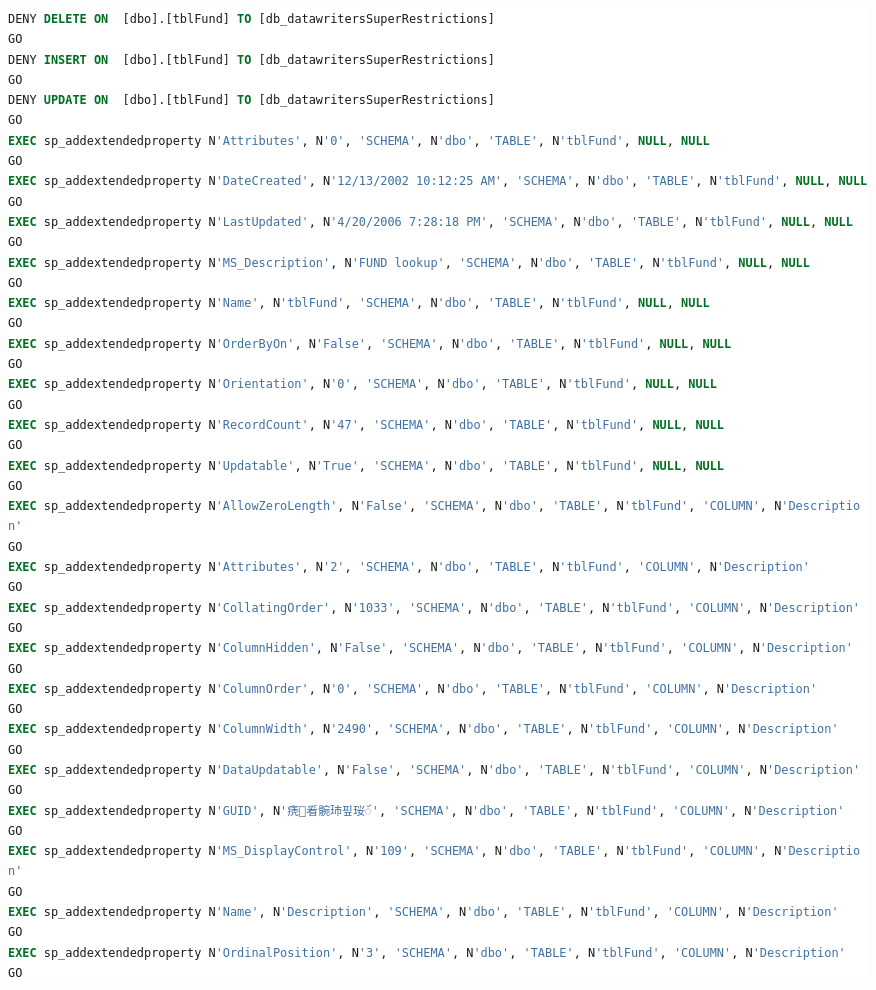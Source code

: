 ```sql
DENY DELETE ON  [dbo].[tblFund] TO [db_datawritersSuperRestrictions]
GO
DENY INSERT ON  [dbo].[tblFund] TO [db_datawritersSuperRestrictions]
GO
DENY UPDATE ON  [dbo].[tblFund] TO [db_datawritersSuperRestrictions]
GO
EXEC sp_addextendedproperty N'Attributes', N'0', 'SCHEMA', N'dbo', 'TABLE', N'tblFund', NULL, NULL
GO
EXEC sp_addextendedproperty N'DateCreated', N'12/13/2002 10:12:25 AM', 'SCHEMA', N'dbo', 'TABLE', N'tblFund', NULL, NULL
GO
EXEC sp_addextendedproperty N'LastUpdated', N'4/20/2006 7:28:18 PM', 'SCHEMA', N'dbo', 'TABLE', N'tblFund', NULL, NULL
GO
EXEC sp_addextendedproperty N'MS_Description', N'FUND lookup', 'SCHEMA', N'dbo', 'TABLE', N'tblFund', NULL, NULL
GO
EXEC sp_addextendedproperty N'Name', N'tblFund', 'SCHEMA', N'dbo', 'TABLE', N'tblFund', NULL, NULL
GO
EXEC sp_addextendedproperty N'OrderByOn', N'False', 'SCHEMA', N'dbo', 'TABLE', N'tblFund', NULL, NULL
GO
EXEC sp_addextendedproperty N'Orientation', N'0', 'SCHEMA', N'dbo', 'TABLE', N'tblFund', NULL, NULL
GO
EXEC sp_addextendedproperty N'RecordCount', N'47', 'SCHEMA', N'dbo', 'TABLE', N'tblFund', NULL, NULL
GO
EXEC sp_addextendedproperty N'Updatable', N'True', 'SCHEMA', N'dbo', 'TABLE', N'tblFund', NULL, NULL
GO
EXEC sp_addextendedproperty N'AllowZeroLength', N'False', 'SCHEMA', N'dbo', 'TABLE', N'tblFund', 'COLUMN', N'Description'
GO
EXEC sp_addextendedproperty N'Attributes', N'2', 'SCHEMA', N'dbo', 'TABLE', N'tblFund', 'COLUMN', N'Description'
GO
EXEC sp_addextendedproperty N'CollatingOrder', N'1033', 'SCHEMA', N'dbo', 'TABLE', N'tblFund', 'COLUMN', N'Description'
GO
EXEC sp_addextendedproperty N'ColumnHidden', N'False', 'SCHEMA', N'dbo', 'TABLE', N'tblFund', 'COLUMN', N'Description'
GO
EXEC sp_addextendedproperty N'ColumnOrder', N'0', 'SCHEMA', N'dbo', 'TABLE', N'tblFund', 'COLUMN', N'Description'
GO
EXEC sp_addextendedproperty N'ColumnWidth', N'2490', 'SCHEMA', N'dbo', 'TABLE', N'tblFund', 'COLUMN', N'Description'
GO
EXEC sp_addextendedproperty N'DataUpdatable', N'False', 'SCHEMA', N'dbo', 'TABLE', N'tblFund', 'COLUMN', N'Description'
GO
EXEC sp_addextendedproperty N'GUID', N'痜㸔䯛㺻핖珱ꨮ', 'SCHEMA', N'dbo', 'TABLE', N'tblFund', 'COLUMN', N'Description'
GO
EXEC sp_addextendedproperty N'MS_DisplayControl', N'109', 'SCHEMA', N'dbo', 'TABLE', N'tblFund', 'COLUMN', N'Description'
GO
EXEC sp_addextendedproperty N'Name', N'Description', 'SCHEMA', N'dbo', 'TABLE', N'tblFund', 'COLUMN', N'Description'
GO
EXEC sp_addextendedproperty N'OrdinalPosition', N'3', 'SCHEMA', N'dbo', 'TABLE', N'tblFund', 'COLUMN', N'Description'
GO
```
